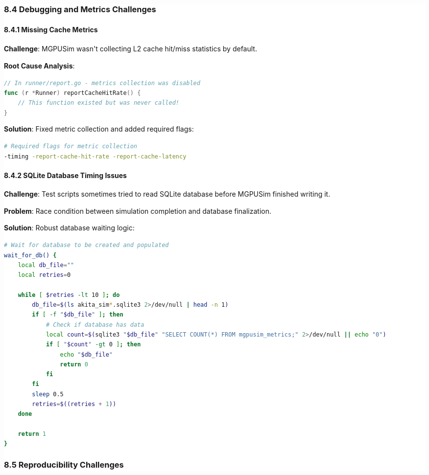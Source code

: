 ### 8.4 Debugging and Metrics Challenges

#### 8.4.1 Missing Cache Metrics

**Challenge**: MGPUSim wasn't collecting L2 cache hit/miss statistics by default.

**Root Cause Analysis**:
```go
// In runner/report.go - metrics collection was disabled
func (r *Runner) reportCacheHitRate() {
    // This function existed but was never called!
}
```

**Solution**: Fixed metric collection and added required flags:
```bash
# Required flags for metric collection
-timing -report-cache-hit-rate -report-cache-latency
```

#### 8.4.2 SQLite Database Timing Issues

**Challenge**: Test scripts sometimes tried to read SQLite database before MGPUSim finished writing it.

**Problem**: Race condition between simulation completion and database finalization.

**Solution**: Robust database waiting logic:
```bash
# Wait for database to be created and populated
wait_for_db() {
    local db_file=""
    local retries=0
    
    while [ $retries -lt 10 ]; do
        db_file=$(ls akita_sim*.sqlite3 2>/dev/null | head -n 1)
        if [ -f "$db_file" ]; then
            # Check if database has data
            local count=$(sqlite3 "$db_file" "SELECT COUNT(*) FROM mgpusim_metrics;" 2>/dev/null || echo "0")
            if [ "$count" -gt 0 ]; then
                echo "$db_file"
                return 0
            fi
        fi
        sleep 0.5
        retries=$((retries + 1))
    done
    
    return 1
}
```

### 8.5 Reproducibility Challenges
